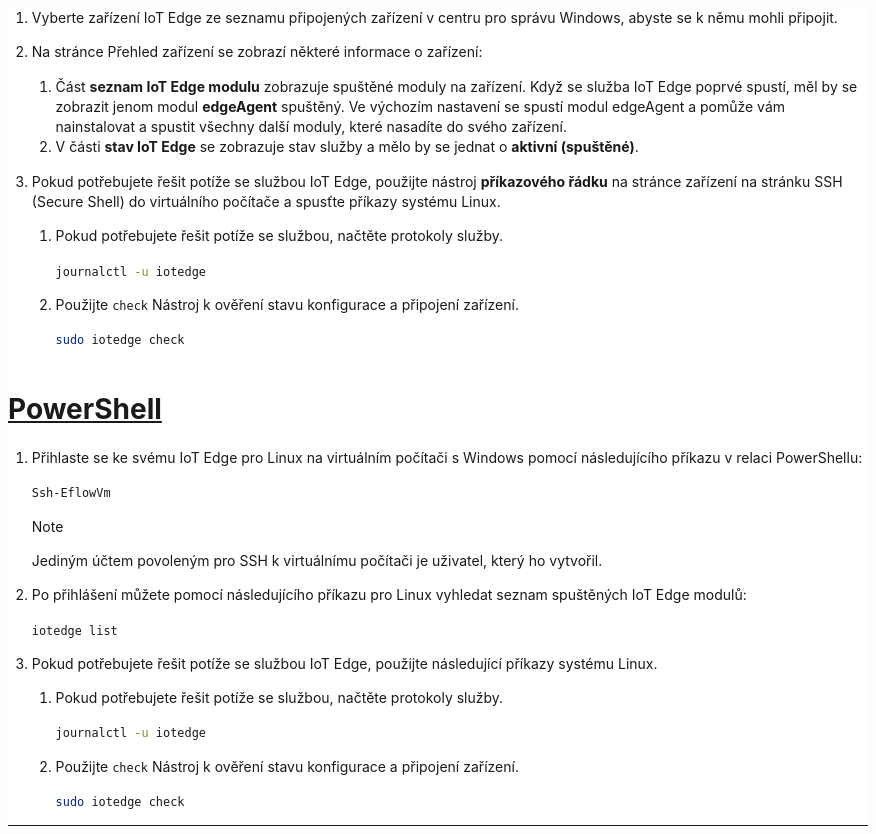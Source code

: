 1. Vyberte zařízení IoT Edge ze seznamu připojených zařízení v centru pro správu Windows, abyste se k němu mohli připojit.

1. Na stránce Přehled zařízení se zobrazí některé informace o zařízení:

    1. Část **seznam IoT Edge modulu** zobrazuje spuštěné moduly na zařízení. Když se služba IoT Edge poprvé spustí, měl by se zobrazit jenom modul **edgeAgent** spuštěný. Ve výchozím nastavení se spustí modul edgeAgent a pomůže vám nainstalovat a spustit všechny další moduly, které nasadíte do svého zařízení.
    1. V části **stav IoT Edge** se zobrazuje stav služby a mělo by se jednat o **aktivní (spuštěné)**.

1. Pokud potřebujete řešit potíže se službou IoT Edge, použijte nástroj **příkazového řádku** na stránce zařízení na stránku SSH (Secure Shell) do virtuálního počítače a spusťte příkazy systému Linux.

    1. Pokud potřebujete řešit potíže se službou, načtěte protokoly služby.

       ```bash
       journalctl -u iotedge
       ```

    2. Použijte `check` Nástroj k ověření stavu konfigurace a připojení zařízení.

       ```bash
       sudo iotedge check
       ```

# <a name="powershell"></a>[PowerShell](#tab/powershell)

1. Přihlaste se ke svému IoT Edge pro Linux na virtuálním počítači s Windows pomocí následujícího příkazu v relaci PowerShellu:

   ```azurepowershell-interactive
   Ssh-EflowVm
   ```

   >[!NOTE]
   >Jediným účtem povoleným pro SSH k virtuálnímu počítači je uživatel, který ho vytvořil.

1. Po přihlášení můžete pomocí následujícího příkazu pro Linux vyhledat seznam spuštěných IoT Edge modulů:

   ```bash
   iotedge list
   ```

1. Pokud potřebujete řešit potíže se službou IoT Edge, použijte následující příkazy systému Linux.

    1. Pokud potřebujete řešit potíže se službou, načtěte protokoly služby.

       ```bash
       journalctl -u iotedge
       ```

    2. Použijte `check` Nástroj k ověření stavu konfigurace a připojení zařízení.

       ```bash
       sudo iotedge check
       ```

---
